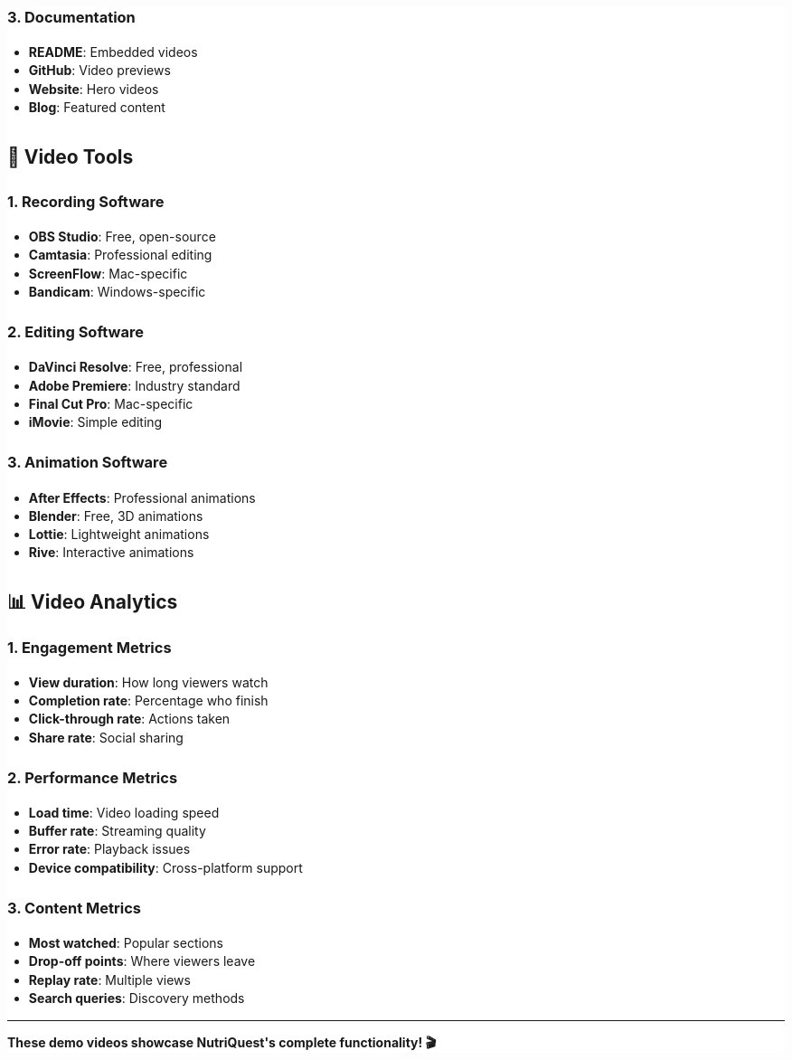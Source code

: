 ### 3. Documentation
- **README**: Embedded videos
- **GitHub**: Video previews
- **Website**: Hero videos
- **Blog**: Featured content

## 🔧 Video Tools

### 1. Recording Software
- **OBS Studio**: Free, open-source
- **Camtasia**: Professional editing
- **ScreenFlow**: Mac-specific
- **Bandicam**: Windows-specific

### 2. Editing Software
- **DaVinci Resolve**: Free, professional
- **Adobe Premiere**: Industry standard
- **Final Cut Pro**: Mac-specific
- **iMovie**: Simple editing

### 3. Animation Software
- **After Effects**: Professional animations
- **Blender**: Free, 3D animations
- **Lottie**: Lightweight animations
- **Rive**: Interactive animations

## 📊 Video Analytics

### 1. Engagement Metrics
- **View duration**: How long viewers watch
- **Completion rate**: Percentage who finish
- **Click-through rate**: Actions taken
- **Share rate**: Social sharing

### 2. Performance Metrics
- **Load time**: Video loading speed
- **Buffer rate**: Streaming quality
- **Error rate**: Playback issues
- **Device compatibility**: Cross-platform support

### 3. Content Metrics
- **Most watched**: Popular sections
- **Drop-off points**: Where viewers leave
- **Replay rate**: Multiple views
- **Search queries**: Discovery methods

---
**These demo videos showcase NutriQuest's complete functionality! 🎬**
